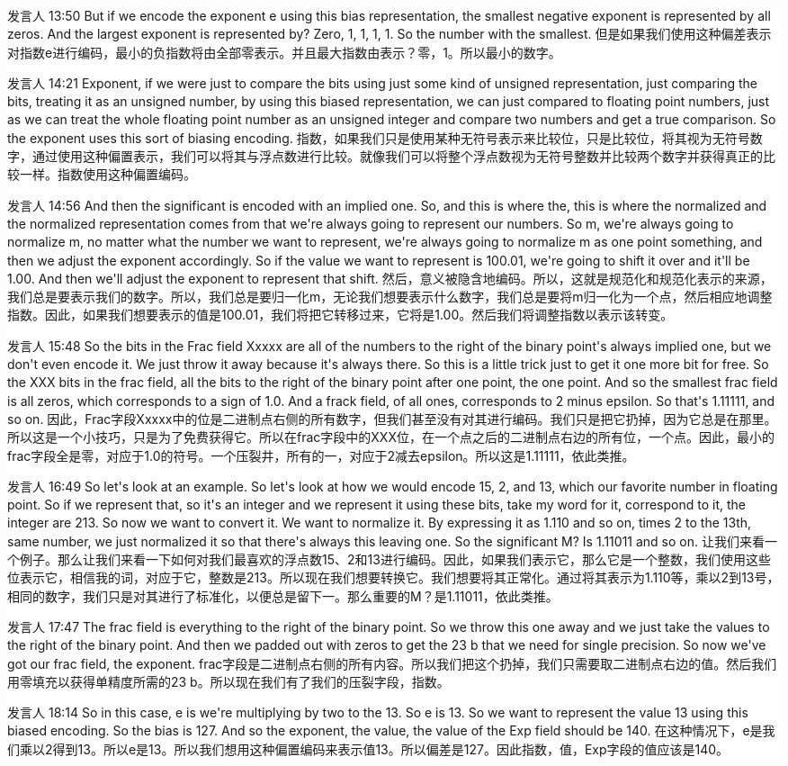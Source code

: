 发言人   13:50
But if we encode the exponent e using this bias representation, the smallest negative exponent is represented by all zeros. And the largest exponent is represented by? Zero, 1, 1, 1, 1. So the number with the smallest. 
但是如果我们使用这种偏差表示对指数e进行编码，最小的负指数将由全部零表示。并且最大指数由表示？零，1。所以最小的数字。


发言人   14:21
Exponent, if we were just to compare the bits using just some kind of unsigned representation, just comparing the bits, treating it as an unsigned number, by using this biased representation, we can just compared to floating point numbers, just as we can treat the whole floating point number as an unsigned integer and compare two numbers and get a true comparison. So the exponent uses this sort of biasing encoding. 
指数，如果我们只是使用某种无符号表示来比较位，只是比较位，将其视为无符号数字，通过使用这种偏置表示，我们可以将其与浮点数进行比较。就像我们可以将整个浮点数视为无符号整数并比较两个数字并获得真正的比较一样。指数使用这种偏置编码。

发言人   14:56
And then the significant is encoded with an implied one. So, and this is where the, this is where the normalized and the normalized representation comes from that we're always going to represent our numbers. So m, we're always going to normalize m, no matter what the number we want to represent, we're always going to normalize m as one point something, and then we adjust the exponent accordingly. So if the value we want to represent is 100.01, we're going to shift it over and it'll be 1.00. And then we'll adjust the exponent to represent that shift. 
然后，意义被隐含地编码。所以，这就是规范化和规范化表示的来源，我们总是要表示我们的数字。所以，我们总是要归一化m，无论我们想要表示什么数字，我们总是要将m归一化为一个点，然后相应地调整指数。因此，如果我们想要表示的值是100.01，我们将把它转移过来，它将是1.00。然后我们将调整指数以表示该转变。

发言人   15:48
So the bits in the Frac field Xxxxx are all of the numbers to the right of the binary point's always implied one, but we don't even encode it. We just throw it away because it's always there. So this is a little trick just to get it one more bit for free. So the XXX bits in the frac field, all the bits to the right of the binary point after one point, the one point. And so the smallest frac field is all zeros, which corresponds to a sign of 1.0. And a frack field, of all ones, corresponds to 2 minus epsilon. So that's 1.11111, and so on. 
因此，Frac字段Xxxxx中的位是二进制点右侧的所有数字，但我们甚至没有对其进行编码。我们只是把它扔掉，因为它总是在那里。所以这是一个小技巧，只是为了免费获得它。所以在frac字段中的XXX位，在一个点之后的二进制点右边的所有位，一个点。因此，最小的frac字段全是零，对应于1.0的符号。一个压裂井，所有的一，对应于2减去epsilon。所以这是1.11111，依此类推。


发言人   16:49
So let's look at an example. So let's look at how we would encode 15, 2, and 13, which our favorite number in floating point. So if we represent that, so it's an integer and we represent it using these bits, take my word for it, correspond to it, the integer are 213. So now we want to convert it. We want to normalize it. By expressing it as 1.110 and so on, times 2 to the 13th, same number, we just normalized it so that there's always this leaving one. So the significant M? Is 1.11011 and so on. 
让我们来看一个例子。那么让我们来看一下如何对我们最喜欢的浮点数15、2和13进行编码。因此，如果我们表示它，那么它是一个整数，我们使用这些位表示它，相信我的词，对应于它，整数是213。所以现在我们想要转换它。我们想要将其正常化。通过将其表示为1.110等，乘以2到13号，相同的数字，我们只是对其进行了标准化，以便总是留下一。那么重要的M？是1.11011，依此类推。

发言人   17:47
The frac field is everything to the right of the binary point. So we throw this one away and we just take the values to the right of the binary point. And then we padded out with zeros to get the 23 b that we need for single precision. So now we've got our frac field, the exponent. 
frac字段是二进制点右侧的所有内容。所以我们把这个扔掉，我们只需要取二进制点右边的值。然后我们用零填充以获得单精度所需的23 b。所以现在我们有了我们的压裂字段，指数。

发言人   18:14
So in this case, e is we're multiplying by two to the 13. So e is 13. So we want to represent the value 13 using this biased encoding. So the bias is 127. And so the exponent, the value, the value of the Exp field should be 140. 
在这种情况下，e是我们乘以2得到13。所以e是13。所以我们想用这种偏置编码来表示值13。所以偏差是127。因此指数，值，Exp字段的值应该是140。
